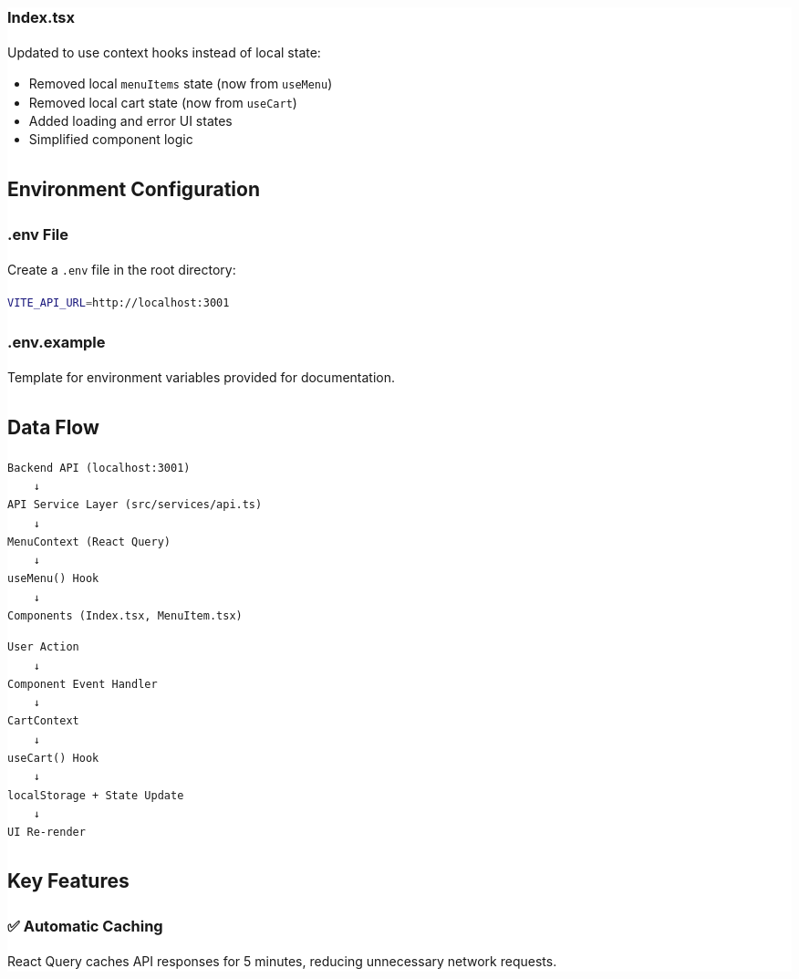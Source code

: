 ### Index.tsx
Updated to use context hooks instead of local state:
- Removed local `menuItems` state (now from `useMenu`)
- Removed local cart state (now from `useCart`)
- Added loading and error UI states
- Simplified component logic

## Environment Configuration

### .env File
Create a `.env` file in the root directory:
```bash
VITE_API_URL=http://localhost:3001
```

### .env.example
Template for environment variables provided for documentation.

## Data Flow

```
Backend API (localhost:3001)
    ↓
API Service Layer (src/services/api.ts)
    ↓
MenuContext (React Query)
    ↓
useMenu() Hook
    ↓
Components (Index.tsx, MenuItem.tsx)
```

```
User Action
    ↓
Component Event Handler
    ↓
CartContext
    ↓
useCart() Hook
    ↓
localStorage + State Update
    ↓
UI Re-render
```

## Key Features

### ✅ Automatic Caching
React Query caches API responses for 5 minutes, reducing unnecessary network requests.
